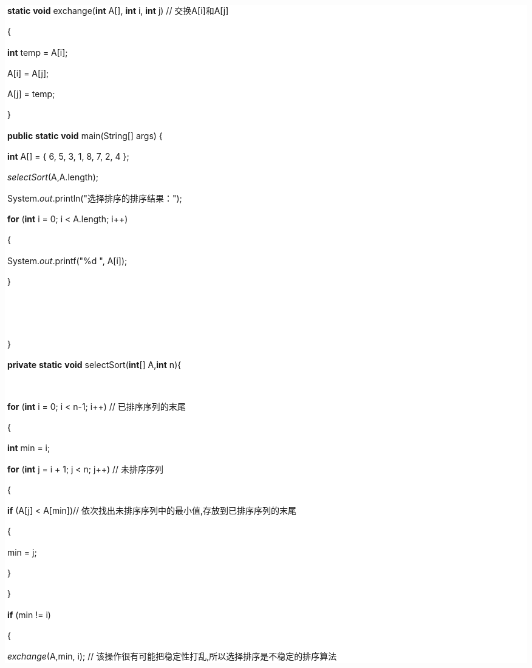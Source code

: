  

​    **static** **void** exchange(**int** A[], **int** i, **int** j)        // 交换A[i]和A[j]

​    {

​        **int** temp = A[i];

​        A[i] = A[j];

​        A[j] = temp;

​    }

​    **public** **static** **void** main(String[] args) {

​        **int** A[] = { 6, 5, 3, 1, 8, 7, 2, 4 }; 

​        *selectSort*(A,A.length);

​        System.*out*.println("选择排序的排序结果：");

​        **for** (**int** i = 0; i < A.length; i++)

​        {

​         System.*out*.printf("%d ", A[i]);

​        }

​        

​        

​    }

 

​    **private** **static** **void** selectSort(**int**[] A,**int** n){

​        

​        **for** (**int** i = 0; i < n-1; i++)                // 已排序序列的末尾

​        {

​            **int** min = i;    

​            **for** (**int** j = i + 1; j < n; j++)        // 未排序序列

​            {

​                **if** (A[j] < A[min])// 依次找出未排序序列中的最小值,存放到已排序序列的末尾

​                {

​                    min = j;

​                }

​            }

​            **if** (min != i)

​            {

​                *exchange*(A,min, i);    // 该操作很有可能把稳定性打乱,所以选择排序是不稳定的排序算法
